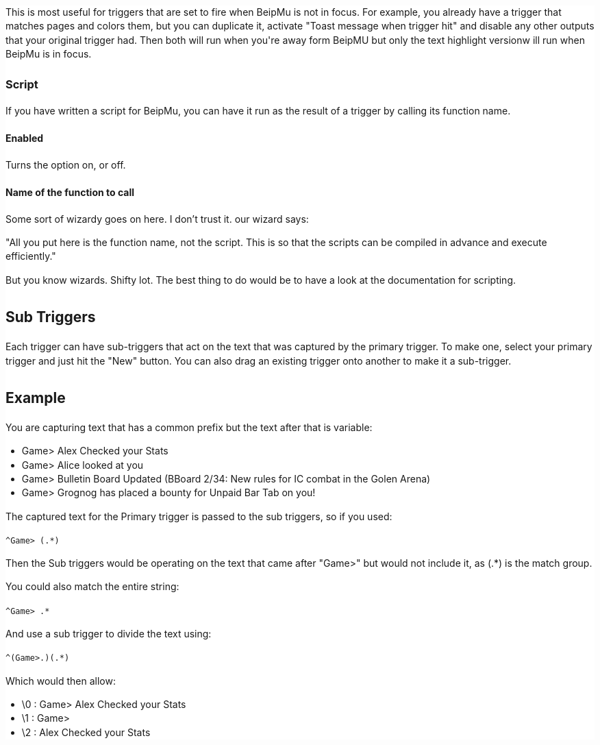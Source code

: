 This is most useful for triggers that are set to fire when BeipMu is not in focus. For example, you already have a trigger that matches pages and colors them, but you can duplicate it, activate "Toast message when trigger hit" and disable any other outputs that your original trigger had. Then both will run when you're away form BeipMU but only the text highlight versionw ill run when BeipMu is in focus.


### Script
If you have written a script for BeipMu, you can have it run as the result of a trigger by calling its function name.
#### Enabled
Turns the option on, or off.
#### Name of the function to call
Some sort of wizardy goes on here. I don’t trust it. our wizard says:

"All you put here is the function name, not the script. This is so that the scripts can be compiled in advance and execute efficiently."

But you know wizards. Shifty lot. The best thing to do would be to have a look at the documentation for scripting.

## Sub Triggers

Each trigger can have sub-triggers that act on the text that was captured by the primary trigger. To make one, select your primary trigger and just hit the "New" button. You can also drag an existing trigger onto another to make it a sub-trigger.

## Example

You are capturing text that has a common prefix but the text after that is variable:

+ Game> Alex Checked your Stats
+ Game> Alice looked at you
+ Game> Bulletin Board Updated (BBoard 2/34: New rules for IC combat in the Golen Arena)
+ Game> Grognog has placed a bounty for Unpaid Bar Tab on you!

The captured text for the Primary trigger is passed to the sub triggers, so if you used:

`^Game> (.*)`

Then the Sub triggers would be operating on the text that came after "Game>" but would not include it, as (.\*) is the match group. 

You could also match the entire string:

`^Game> .*`

And use a sub trigger to divide the text using:

`^(Game>.)(.*)`

Which would then allow:

+ \0 : Game> Alex Checked your Stats
+ \1 : Game> 
+ \2 : Alex Checked your Stats
